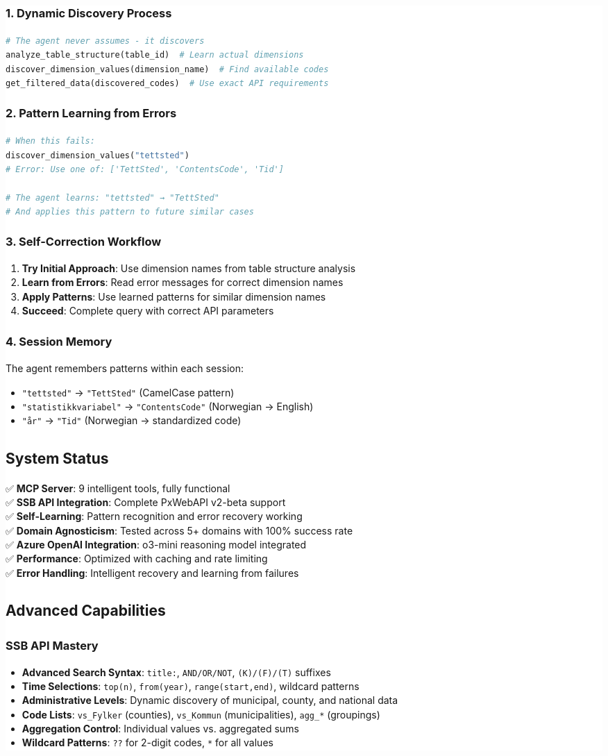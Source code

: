 ### 1. **Dynamic Discovery Process**
```python
# The agent never assumes - it discovers
analyze_table_structure(table_id)  # Learn actual dimensions
discover_dimension_values(dimension_name)  # Find available codes  
get_filtered_data(discovered_codes)  # Use exact API requirements
```

### 2. **Pattern Learning from Errors**
```python
# When this fails:
discover_dimension_values("tettsted")  
# Error: Use one of: ['TettSted', 'ContentsCode', 'Tid']

# The agent learns: "tettsted" → "TettSted" 
# And applies this pattern to future similar cases
```

### 3. **Self-Correction Workflow**
1. **Try Initial Approach**: Use dimension names from table structure analysis
2. **Learn from Errors**: Read error messages for correct dimension names  
3. **Apply Patterns**: Use learned patterns for similar dimension names
4. **Succeed**: Complete query with correct API parameters

### 4. **Session Memory**
The agent remembers patterns within each session:
- `"tettsted"` → `"TettSted"` (CamelCase pattern)
- `"statistikkvariabel"` → `"ContentsCode"` (Norwegian → English)
- `"år"` → `"Tid"` (Norwegian → standardized code)

## System Status

✅ **MCP Server**: 9 intelligent tools, fully functional  
✅ **SSB API Integration**: Complete PxWebAPI v2-beta support  
✅ **Self-Learning**: Pattern recognition and error recovery working  
✅ **Domain Agnosticism**: Tested across 5+ domains with 100% success rate  
✅ **Azure OpenAI Integration**: o3-mini reasoning model integrated  
✅ **Performance**: Optimized with caching and rate limiting  
✅ **Error Handling**: Intelligent recovery and learning from failures  

## Advanced Capabilities

### SSB API Mastery
- **Advanced Search Syntax**: `title:`, `AND/OR/NOT`, `(K)/(F)/(T)` suffixes
- **Time Selections**: `top(n)`, `from(year)`, `range(start,end)`, wildcard patterns
- **Administrative Levels**: Dynamic discovery of municipal, county, and national data
- **Code Lists**: `vs_Fylker` (counties), `vs_Kommun` (municipalities), `agg_*` (groupings)
- **Aggregation Control**: Individual values vs. aggregated sums
- **Wildcard Patterns**: `??` for 2-digit codes, `*` for all values

